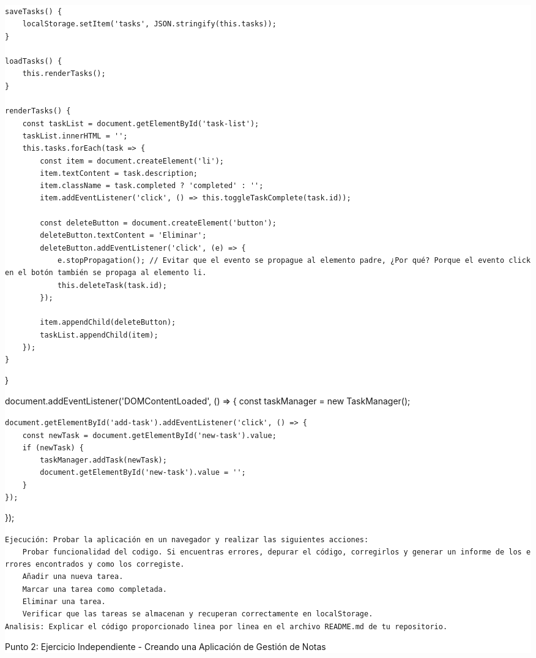     saveTasks() {
        localStorage.setItem('tasks', JSON.stringify(this.tasks));
    }

    loadTasks() {
        this.renderTasks();
    }

    renderTasks() {
        const taskList = document.getElementById('task-list');
        taskList.innerHTML = '';
        this.tasks.forEach(task => {
            const item = document.createElement('li');
            item.textContent = task.description;
            item.className = task.completed ? 'completed' : '';
            item.addEventListener('click', () => this.toggleTaskComplete(task.id));

            const deleteButton = document.createElement('button');
            deleteButton.textContent = 'Eliminar';
            deleteButton.addEventListener('click', (e) => {
                e.stopPropagation(); // Evitar que el evento se propague al elemento padre, ¿Por qué? Porque el evento click en el botón también se propaga al elemento li.
                this.deleteTask(task.id);
            });

            item.appendChild(deleteButton);
            taskList.appendChild(item);
        });
    }
}

document.addEventListener('DOMContentLoaded', () => {
    const taskManager = new TaskManager();

    document.getElementById('add-task').addEventListener('click', () => {
        const newTask = document.getElementById('new-task').value;
        if (newTask) {
            taskManager.addTask(newTask);
            document.getElementById('new-task').value = '';
        }
    });
});

    Ejecución: Probar la aplicación en un navegador y realizar las siguientes acciones:
        Probar funcionalidad del codigo. Si encuentras errores, depurar el código, corregirlos y generar un informe de los errores encontrados y como los corregiste.
        Añadir una nueva tarea.
        Marcar una tarea como completada.
        Eliminar una tarea.
        Verificar que las tareas se almacenan y recuperan correctamente en localStorage.
    Analisis: Explicar el código proporcionado linea por linea en el archivo README.md de tu repositorio.

Punto 2: Ejercicio Independiente - Creando una Aplicación de Gestión de Notas
